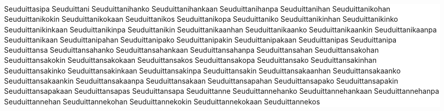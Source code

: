 Seuduittasipa
Seuduittani
Seuduittanihanko
Seuduittanihankaan
Seuduittanihanpa
Seuduittanihan
Seuduittanikohan
Seuduittanikokin
Seuduittanikokaan
Seuduittanikos
Seuduittanikopa
Seuduittaniko
Seuduittanikinhan
Seuduittanikinko
Seuduittanikinkaan
Seuduittanikinpa
Seuduittanikin
Seuduittanikaanhan
Seuduittanikaanko
Seuduittanikaankin
Seuduittanikaanpa
Seuduittanikaan
Seuduittanipahan
Seuduittanipako
Seuduittanipakin
Seuduittanipakaan
Seuduittanipas
Seuduittanipa
Seuduittansa
Seuduittansahanko
Seuduittansahankaan
Seuduittansahanpa
Seuduittansahan
Seuduittansakohan
Seuduittansakokin
Seuduittansakokaan
Seuduittansakos
Seuduittansakopa
Seuduittansako
Seuduittansakinhan
Seuduittansakinko
Seuduittansakinkaan
Seuduittansakinpa
Seuduittansakin
Seuduittansakaanhan
Seuduittansakaanko
Seuduittansakaankin
Seuduittansakaanpa
Seuduittansakaan
Seuduittansapahan
Seuduittansapako
Seuduittansapakin
Seuduittansapakaan
Seuduittansapas
Seuduittansapa
Seuduittanne
Seuduittannehanko
Seuduittannehankaan
Seuduittannehanpa
Seuduittannehan
Seuduittannekohan
Seuduittannekokin
Seuduittannekokaan
Seuduittannekos